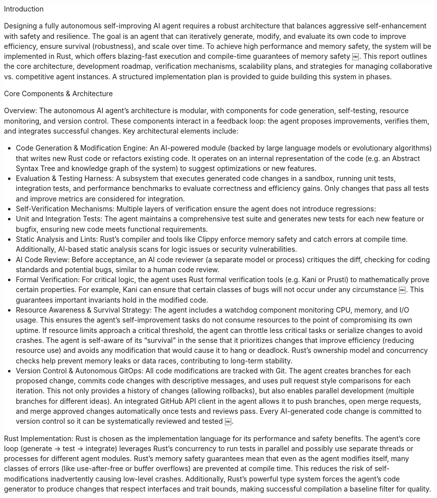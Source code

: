 Introduction

Designing a fully autonomous self-improving AI agent requires a robust architecture that balances aggressive self-enhancement with safety and resilience. The goal is an agent that can iteratively generate, modify, and evaluate its own code to improve efficiency, ensure survival (robustness), and scale over time. To achieve high performance and memory safety, the system will be implemented in Rust, which offers blazing-fast execution and compile-time guarantees of memory safety ￼. This report outlines the core architecture, development roadmap, verification mechanisms, scalability plans, and strategies for managing collaborative vs. competitive agent instances. A structured implementation plan is provided to guide building this system in phases.

Core Components & Architecture

Overview: The autonomous AI agent’s architecture is modular, with components for code generation, self-testing, resource monitoring, and version control. These components interact in a feedback loop: the agent proposes improvements, verifies them, and integrates successful changes. Key architectural elements include:
- Code Generation & Modification Engine: An AI-powered module (backed by large language models or evolutionary algorithms) that writes new Rust code or refactors existing code. It operates on an internal representation of the code (e.g. an Abstract Syntax Tree and knowledge graph of the system) to suggest optimizations or new features.
- Evaluation & Testing Harness: A subsystem that executes generated code changes in a sandbox, running unit tests, integration tests, and performance benchmarks to evaluate correctness and efficiency gains. Only changes that pass all tests and improve metrics are considered for integration.
- Self-Verification Mechanisms: Multiple layers of verification ensure the agent does not introduce regressions:
- Unit and Integration Tests: The agent maintains a comprehensive test suite and generates new tests for each new feature or bugfix, ensuring new code meets functional requirements.
- Static Analysis and Lints: Rust’s compiler and tools like Clippy enforce memory safety and catch errors at compile time. Additionally, AI-based static analysis scans for logic issues or security vulnerabilities.
- AI Code Review: Before acceptance, an AI code reviewer (a separate model or process) critiques the diff, checking for coding standards and potential bugs, similar to a human code review.
- Formal Verification: For critical logic, the agent uses Rust formal verification tools (e.g. Kani or Prusti) to mathematically prove certain properties. For example, Kani can ensure that certain classes of bugs will not occur under any circumstance ￼. This guarantees important invariants hold in the modified code.
- Resource Awareness & Survival Strategy: The agent includes a watchdog component monitoring CPU, memory, and I/O usage. This ensures the agent’s self-improvement tasks do not consume resources to the point of compromising its own uptime. If resource limits approach a critical threshold, the agent can throttle less critical tasks or serialize changes to avoid crashes. The agent is self-aware of its “survival” in the sense that it prioritizes changes that improve efficiency (reducing resource use) and avoids any modification that would cause it to hang or deadlock. Rust’s ownership model and concurrency checks help prevent memory leaks or data races, contributing to long-term stability.
- Version Control & Autonomous GitOps: All code modifications are tracked with Git. The agent creates branches for each proposed change, commits code changes with descriptive messages, and uses pull request style comparisons for each iteration. This not only provides a history of changes (allowing rollbacks), but also enables parallel development (multiple branches for different ideas). An integrated GitHub API client in the agent allows it to push branches, open merge requests, and merge approved changes automatically once tests and reviews pass. Every AI-generated code change is committed to version control so it can be systematically reviewed and tested ￼.

Rust Implementation: Rust is chosen as the implementation language for its performance and safety benefits. The agent’s core loop (generate → test → integrate) leverages Rust’s concurrency to run tests in parallel and possibly use separate threads or processes for different agent modules. Rust’s memory safety guarantees mean that even as the agent modifies itself, many classes of errors (like use-after-free or buffer overflows) are prevented at compile time. This reduces the risk of self-modifications inadvertently causing low-level crashes. Additionally, Rust’s powerful type system forces the agent’s code generator to produce changes that respect interfaces and trait bounds, making successful compilation a baseline filter for quality.
